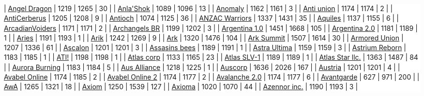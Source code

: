 | [Angel Dragon](https://ws.tsl.rocks/corp/2f2e44c159dc8f4e15e2dabda533d9db8697d2c6c06735d926d180b3aa056dcf/) | 1219 | 1265 | 30 |
| [Anla'Shok](https://ws.tsl.rocks/corp/ee2d5a60dee46a98f5178e2807099ebca3c64db7a1fd052df34812d6d88e52a1/) | 1089 | 1096 | 13 |
| [Anomaly](https://ws.tsl.rocks/corp/26dda34c094a619687567dfb658a41b58a4e5625f96da08b309cfa90fa1c857f/) | 1162 | 1161 | 3 |
| [Anti union](https://ws.tsl.rocks/corp/e0cbb56db982e302ce8b5a1f462def486b0986d978ba6702ca4db2fa6e4cdffb/) | 1174 | 1174 | 2 |
| [AntiCerberus](https://ws.tsl.rocks/corp/05549095de4dbbeb78175abda32e043bd7c0afada2bba974c17c41674469da29/) | 1205 | 1208 | 9 |
| [Antioch](https://ws.tsl.rocks/corp/6cf52926568f845a630c3fba8370e8afa3a75d315af0f6d0bd891085e6e4425f/) | 1074 | 1125 | 36 |
| [ANZAC Warriors](https://ws.tsl.rocks/corp/dbb190c3127dbab2a3d6d58f1f8f63425f1dbd1949f6442fb2d162e66246b484/) | 1337 | 1431 | 35 |
| [Aquiles](https://ws.tsl.rocks/corp/303ab147f2fce882b5cb391c0b3006c76bc2222ee409fc17b157cb149bda3c9f/) | 1137 | 1155 | 6 |
| [ArcadianVoiders](https://ws.tsl.rocks/corp/b4538fee7721996e491a6a9105a643142b146e3a85bf664946f7b877ba9bca95/) | 1171 | 1171 | 2 |
| [Archangels BR](https://ws.tsl.rocks/corp/9f0b92fa53a4e1b97659c0c2df1ee74fe5ffcca2d272419c4d585bb39a86338f/) | 1199 | 1202 | 3 |
| [Argentina 1\.0](https://ws.tsl.rocks/corp/582e7dce954da49eb68cdf263806d5b8f37da4c81a6eef072e63102be0fa5449/) | 1451 | 1668 | 105 |
| [Argentina 2\.0](https://ws.tsl.rocks/corp/ac73adb8a2adbcd28f9803ef228354affd9d6f1f3d66561c307f5239749db236/) | 1181 | 1189 | 1 |
| [Aries](https://ws.tsl.rocks/corp/57a94041ebcdebef88d809ea5d9c0db97656be131a2adf363ac768f75f9f66a4/) | 1191 | 1193 | 1 |
| [Arik](https://ws.tsl.rocks/corp/9b96b5e086b44903b4c36c63247b93641d99a9e7419d9a6e7dc19dd2b9923086/) | 1242 | 1269 | 9 |
| [Ark](https://ws.tsl.rocks/corp/febd79d038ed9af667e201309060d9662ba825ba9be2b5b95418ac20a8e70c80/) | 1320 | 1476 | 104 |
| [Ark Summit](https://ws.tsl.rocks/corp/5940b759f3f833f4c6b35733e1f642a64d5589c1c692e34d030383be08e95e02/) | 1507 | 1614 | 30 |
| [Armored Union](https://ws.tsl.rocks/corp/4dacc02ca314ab864578421db538b0eb10b0c8c81dc0edd91c5090717d087c7f/) | 1207 | 1336 | 61 |
| [Ascalon](https://ws.tsl.rocks/corp/419d15ad4ef8d71b318a3969624acedc85fa9a6e07381e2c8f2fc9d7633a0e23/) | 1201 | 1201 | 3 |
| [Assasins bees](https://ws.tsl.rocks/corp/e2f08fe4957c28c70293fad9da8a5b4710b329f9f833693b2cc3f86e15453b84/) | 1189 | 1191 | 1 |
| [Astra Ultima](https://ws.tsl.rocks/corp/28f566291e90761f5c070cb9c53ba0381b2afd62e60f643e3be33288118ec4ff/) | 1159 | 1159 | 3 |
| [Astrium Reborn](https://ws.tsl.rocks/corp/acf926e90868300d0e3de79d3b84fd913868ec336344b7b6c90439bfc88dd881/) | 1183 | 1185 | 1 |
| [ATI\!](https://ws.tsl.rocks/corp/e2af1f831ad94fa090a386a2ec8acbd012009626ab6f179b207489a10bb05139/) | 1198 | 1198 | 1 |
| [Atlas corp](https://ws.tsl.rocks/corp/e729927db5a5672fcc94357f999bc3b66fa38a624f042543b847f82e7fa890a5/) | 1133 | 1165 | 23 |
| [Atlas SLV\-1](https://ws.tsl.rocks/corp/22d6e02d0c23dfcde9933252bf0e912846cea7c0c7d6f77c50734310f0a81555/) | 1189 | 1189 | 1 |
| [Atlas Star llc\.](https://ws.tsl.rocks/corp/3de5259ba12509e4d02854f1414caacf3d0aaaf79f417b9d843ff20ca35863dd/) | 1363 | 1487 | 84 |
| [Aurora Burning](https://ws.tsl.rocks/corp/12563d832c8ee65cd0763789549a23ff034c54c9cb77edf2a70afb1cbd904870/) | 1183 | 1184 | 5 |
| [Aus Alliance](https://ws.tsl.rocks/corp/278f422f7ca14f17f817c9b88cac540b9419c67a4b695fdcfe1651537972bbf9/) | 1218 | 1225 | 1 |
| [Auscorp](https://ws.tsl.rocks/corp/a33256c155b161f595303ef4302912cc63ddfe306cad3f53457cf55508dcad75/) | 1636 | 2026 | 167 |
| [Austria](https://ws.tsl.rocks/corp/96c96cc4b7bf2a41675990223afab3b7be9450dccd7d3cf7572a3991caa73a5f/) | 1201 | 1201 | 4 |
| [Avabel Online](https://ws.tsl.rocks/corp/22c570b1999d8b1a4a0e2b92bbfc1f2214c5028d5b6765b66814b01a2c17d553/) | 1174 | 1185 | 2 |
| [Avabel Online 2](https://ws.tsl.rocks/corp/5efe2c3c6ca505c52ce401ff3ce7f6de2e885c6372a2741108cb67d09d914baa/) | 1174 | 1177 | 2 |
| [Avalanche 2\.0](https://ws.tsl.rocks/corp/16518dd73c7ad588d44a7874c0090364c7edb46d86cf55ac73c718c471315a82/) | 1174 | 1177 | 6 |
| [Avantgarde](https://ws.tsl.rocks/corp/5003271bb02761b202cd42865c9bde5fd2dad83ae1bb96b920c606b282744046/) | 627 | 971 | 200 |
| [AwA](https://ws.tsl.rocks/corp/9e1ba6b6db84b30e4d5cc2ff2933e0472d2e943670f25b712564f1cc01a63feb/) | 1265 | 1321 | 18 |
| [Axiom](https://ws.tsl.rocks/corp/4000a010c205d318c766ba14fe1836eaab6652f1738a88cce8a8c69d0283e1b0/) | 1250 | 1539 | 127 |
| [Axioma](https://ws.tsl.rocks/corp/2ec904c87d0183a49e22dc53508fa5c75d6e638e3a152a30336831697c60e91e/) | 1020 | 1070 | 44 |
| [Azennor inc\.](https://ws.tsl.rocks/corp/b20eec58c56fcfae87efc51986817da9dca387c1c97cdf722432dfdf0e418050/) | 1190 | 1193 | 3 |